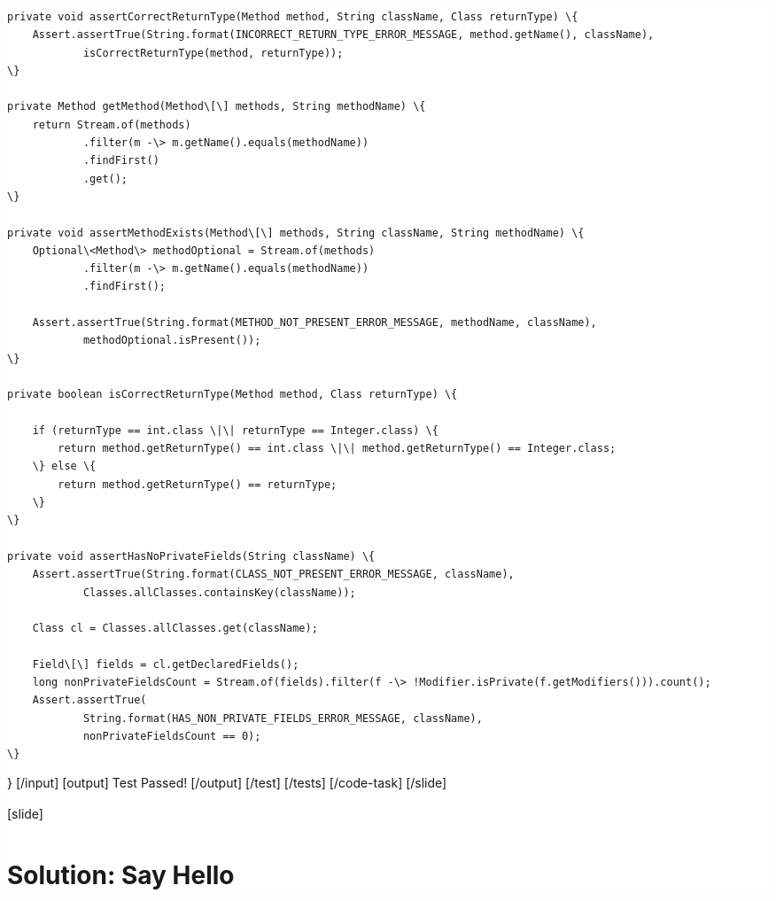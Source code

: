     private void assertCorrectReturnType(Method method, String className, Class returnType) \{
        Assert.assertTrue(String.format(INCORRECT_RETURN_TYPE_ERROR_MESSAGE, method.getName(), className),
                isCorrectReturnType(method, returnType));
    \}

    private Method getMethod(Method\[\] methods, String methodName) \{
        return Stream.of(methods)
                .filter(m -\> m.getName().equals(methodName))
                .findFirst()
                .get();
    \}

    private void assertMethodExists(Method\[\] methods, String className, String methodName) \{
        Optional\<Method\> methodOptional = Stream.of(methods)
                .filter(m -\> m.getName().equals(methodName))
                .findFirst();

        Assert.assertTrue(String.format(METHOD_NOT_PRESENT_ERROR_MESSAGE, methodName, className),
                methodOptional.isPresent());
    \}

    private boolean isCorrectReturnType(Method method, Class returnType) \{

        if (returnType == int.class \|\| returnType == Integer.class) \{
            return method.getReturnType() == int.class \|\| method.getReturnType() == Integer.class;
        \} else \{
            return method.getReturnType() == returnType;
        \}
    \}

    private void assertHasNoPrivateFields(String className) \{
        Assert.assertTrue(String.format(CLASS_NOT_PRESENT_ERROR_MESSAGE, className),
                Classes.allClasses.containsKey(className));

        Class cl = Classes.allClasses.get(className);

        Field\[\] fields = cl.getDeclaredFields();
        long nonPrivateFieldsCount = Stream.of(fields).filter(f -\> !Modifier.isPrivate(f.getModifiers())).count();
        Assert.assertTrue(
                String.format(HAS_NON_PRIVATE_FIELDS_ERROR_MESSAGE, className),
                nonPrivateFieldsCount == 0);
    \}
\}
[/input]
[output]
Test Passed!
[/output]
[/test]
[/tests]
[/code-task]
[/slide]

[slide]
# Solution: Say Hello
